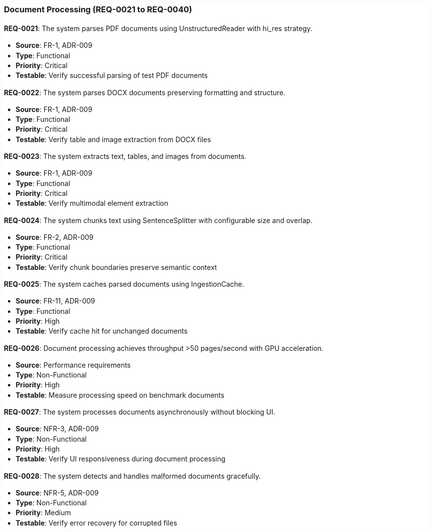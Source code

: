 ### Document Processing (REQ-0021 to REQ-0040)

**REQ-0021**: The system parses PDF documents using UnstructuredReader with hi_res strategy.

- **Source**: FR-1, ADR-009
- **Type**: Functional
- **Priority**: Critical
- **Testable**: Verify successful parsing of test PDF documents

**REQ-0022**: The system parses DOCX documents preserving formatting and structure.

- **Source**: FR-1, ADR-009
- **Type**: Functional
- **Priority**: Critical
- **Testable**: Verify table and image extraction from DOCX files

**REQ-0023**: The system extracts text, tables, and images from documents.

- **Source**: FR-1, ADR-009
- **Type**: Functional
- **Priority**: Critical
- **Testable**: Verify multimodal element extraction

**REQ-0024**: The system chunks text using SentenceSplitter with configurable size and overlap.

- **Source**: FR-2, ADR-009
- **Type**: Functional
- **Priority**: Critical
- **Testable**: Verify chunk boundaries preserve semantic context

**REQ-0025**: The system caches parsed documents using IngestionCache.

- **Source**: FR-11, ADR-009
- **Type**: Functional
- **Priority**: High
- **Testable**: Verify cache hit for unchanged documents

**REQ-0026**: Document processing achieves throughput >50 pages/second with GPU acceleration.

- **Source**: Performance requirements
- **Type**: Non-Functional
- **Priority**: High
- **Testable**: Measure processing speed on benchmark documents

**REQ-0027**: The system processes documents asynchronously without blocking UI.

- **Source**: NFR-3, ADR-009
- **Type**: Non-Functional
- **Priority**: High
- **Testable**: Verify UI responsiveness during document processing

**REQ-0028**: The system detects and handles malformed documents gracefully.

- **Source**: NFR-5, ADR-009
- **Type**: Non-Functional
- **Priority**: Medium
- **Testable**: Verify error recovery for corrupted files
